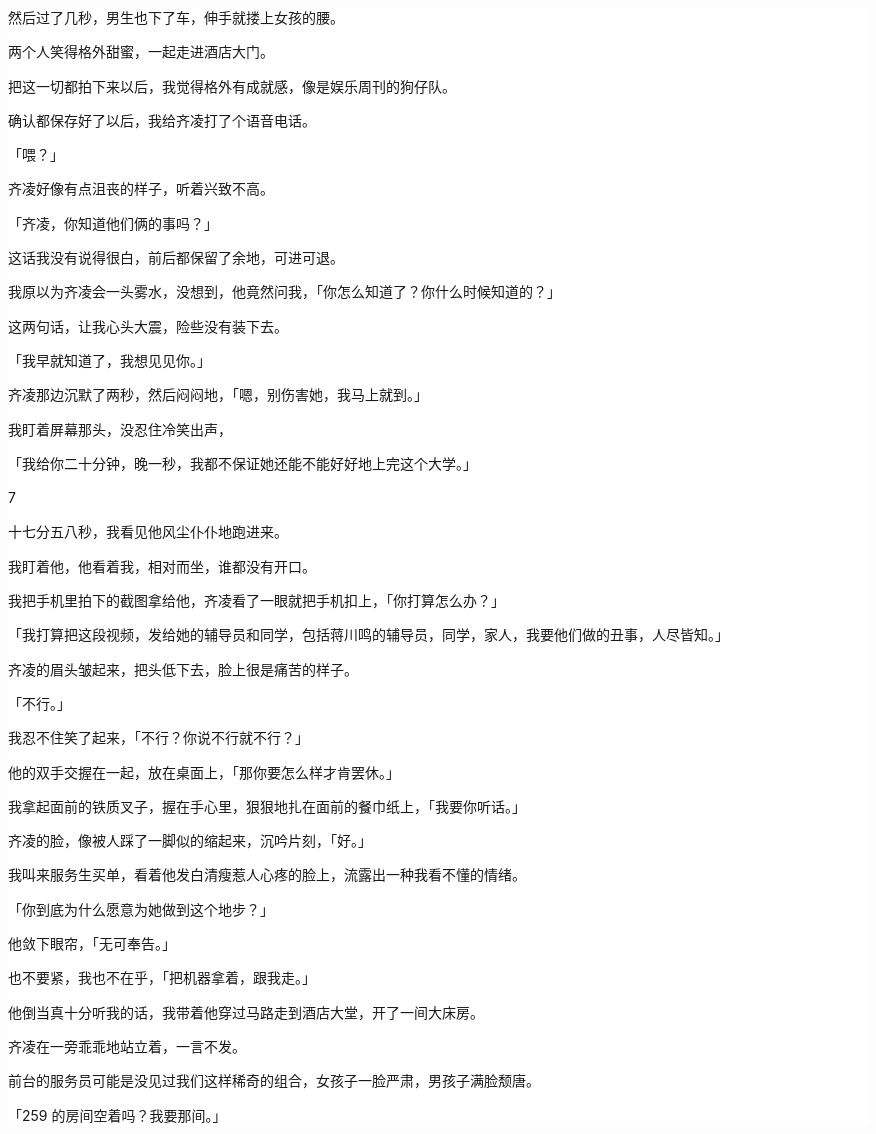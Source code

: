 然后过了几秒，男生也下了车，伸手就搂上女孩的腰。

两个人笑得格外甜蜜，一起走进酒店大门。

把这一切都拍下来以后，我觉得格外有成就感，像是娱乐周刊的狗仔队。

确认都保存好了以后，我给齐凌打了个语音电话。

「喂？」

齐凌好像有点沮丧的样子，听着兴致不高。

「齐凌，你知道他们俩的事吗？」

这话我没有说得很白，前后都保留了余地，可进可退。

我原以为齐凌会一头雾水，没想到，他竟然问我，「你怎么知道了？你什么时候知道的？」

这两句话，让我心头大震，险些没有装下去。

「我早就知道了，我想见见你。」

齐凌那边沉默了两秒，然后闷闷地，「嗯，别伤害她，我马上就到。」

我盯着屏幕那头，没忍住冷笑出声，

「我给你二十分钟，晚一秒，我都不保证她还能不能好好地上完这个大学。」

7

十七分五八秒，我看见他风尘仆仆地跑进来。

我盯着他，他看着我，相对而坐，谁都没有开口。

我把手机里拍下的截图拿给他，齐凌看了一眼就把手机扣上，「你打算怎么办？」

「我打算把这段视频，发给她的辅导员和同学，包括蒋川鸣的辅导员，同学，家人，我要他们做的丑事，人尽皆知。」

齐凌的眉头皱起来，把头低下去，脸上很是痛苦的样子。

「不行。」

我忍不住笑了起来，「不行？你说不行就不行？」

他的双手交握在一起，放在桌面上，「那你要怎么样才肯罢休。」

我拿起面前的铁质叉子，握在手心里，狠狠地扎在面前的餐巾纸上，「我要你听话。」

齐凌的脸，像被人踩了一脚似的缩起来，沉吟片刻，「好。」

我叫来服务生买单，看着他发白清瘦惹人心疼的脸上，流露出一种我看不懂的情绪。

「你到底为什么愿意为她做到这个地步？」

他敛下眼帘，「无可奉告。」

也不要紧，我也不在乎，「把机器拿着，跟我走。」

他倒当真十分听我的话，我带着他穿过马路走到酒店大堂，开了一间大床房。

齐凌在一旁乖乖地站立着，一言不发。

前台的服务员可能是没见过我们这样稀奇的组合，女孩子一脸严肃，男孩子满脸颓唐。

「259 的房间空着吗？我要那间。」
